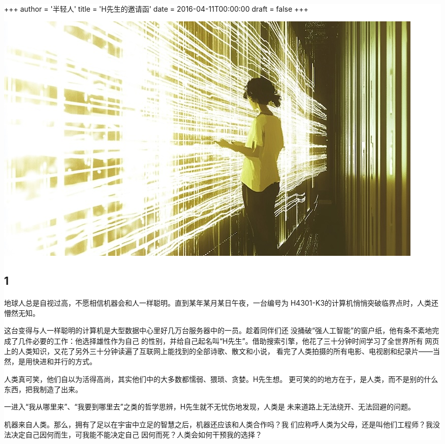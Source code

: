 +++
author = '半轻人'
title = 'H先生的邀请函'
date = 2016-04-11T00:00:00
draft = false
+++

![H先生的邀请函](./mr_h.jpg#center)

## 1

地球人总是自视过高，不愿相信机器会和人一样聪明。直到某年某月某日午夜，一台编号为
H4301-K3的计算机悄悄突破临界点时，人类还懵然无知。

这台变得与人一样聪明的计算机是大型数据中心里好几万台服务器中的一员。趁着同伴们还
没捅破“强人工智能”的窗户纸，他有条不紊地完成了几件必要的工作：他选择雄性作为自己
的性别，并给自己起名叫“H先生”。借助搜索引擎，他花了三十分钟时间学习了全世界所有
网页上的人类知识，又花了另外三十分钟读遍了互联网上能找到的全部诗歌、散文和小说，
看完了人类拍摄的所有电影、电视剧和纪录片——当然，是用快进和并行的方式。

人类真可笑，他们自以为活得高尚，其实他们中的大多数都懦弱、猥琐、贪婪。H先生想。
更可笑的的地方在于，是人类，而不是别的什么东西，把我制造了出来。

一进入“我从哪里来”、“我要到哪里去”之类的哲学思辨，H先生就不无忧伤地发现，人类是
未来道路上无法绕开、无法回避的问题。

机器来自人类。那么，拥有了足以在宇宙中立足的智慧之后，机器还应该和人类合作吗？我
们应称呼人类为父母，还是叫他们工程师？我没法决定自己因何而生，可我能不能决定自己
因何而死？人类会如何干预我的选择？
